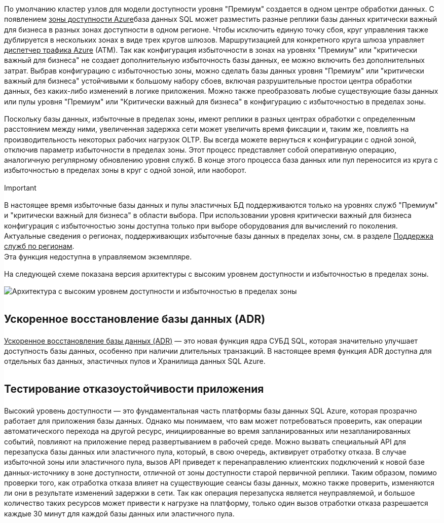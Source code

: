 По умолчанию кластер узлов для модели доступности уровня "Премиум" создается в одном центре обработки данных. С появлением [зоны доступности Azure](../availability-zones/az-overview.md)база данных SQL может разместить разные реплики базы данных критически важный для бизнеса в разных зонах доступности в одном регионе. Чтобы исключить единую точку сбоя, круг управления также дублируется в нескольких зонах в виде трех кругов шлюзов. Маршрутизацией для конкретного круга шлюза управляет [диспетчер трафика Azure](../traffic-manager/traffic-manager-overview.md) (ATM). Так как конфигурация избыточности в зонах на уровнях "Премиум" или "критически важный для бизнеса" не создает дополнительную избыточность базы данных, ее можно включить без дополнительных затрат. Выбрав конфигурацию с избыточностью зоны, можно сделать базы данных уровня "Премиум" или "критически важный для бизнеса" устойчивыми к большому набору сбоев, включая разрушительные простои центра обработки данных, без каких-либо изменений в логике приложения. Можно также преобразовать любые существующие базы данных или пулы уровня "Премиум" или "Критически важный для бизнеса" в конфигурацию с избыточностью в пределах зоны.

Поскольку базы данных, избыточные в пределах зоны, имеют реплики в разных центрах обработки с определенным расстоянием между ними, увеличенная задержка сети может увеличить время фиксации и, таким же, повлиять на производительность некоторых рабочих нагрузок OLTP. Вы всегда можете вернуться к конфигурации с одной зоной, отключив параметр избыточности в пределах зоны. Этот процесс представляет собой оперативную операцию, аналогичную регулярному обновлению уровня служб. В конце этого процесса база данных или пул переносится из круга с избыточностью в пределах зоны в круг с одной зоной, или наоборот.

> [!IMPORTANT]
> В настоящее время избыточные базы данных и пулы эластичных БД поддерживаются только на уровнях служб "Премиум" и "критически важный для бизнеса" в области выбора. При использовании уровня критически важный для бизнеса конфигурация с избыточностью зоны доступна только при выборе оборудования для вычислений го поколения. Актуальные сведения о регионах, поддерживающих избыточные базы данных в пределах зоны, см. в разделе [Поддержка служб по регионам](../availability-zones/az-overview.md#services-support-by-region).  
> Эта функция недоступна в управляемом экземпляре.

На следующей схеме показана версия архитектуры с высоким уровнем доступности и избыточностью в пределах зоны.

![Архитектура с высоким уровнем доступности и избыточностью в пределах зоны](./media/sql-database-high-availability/zone-redundant-business-critical-service-tier.png)

## <a name="accelerated-database-recovery-adr"></a>Ускоренное восстановление базы данных (ADR)

[Ускоренное восстановление базы данных (ADR)](sql-database-accelerated-database-recovery.md) — это новая функция ядра СУБД SQL, которая значительно улучшает доступность базы данных, особенно при наличии длительных транзакций. В настоящее время функция ADR доступна для отдельных баз данных, эластичных пулов и Хранилища данных SQL Azure.

## <a name="testing-application-fault-resiliency"></a>Тестирование отказоустойчивости приложения

Высокий уровень доступности — это фундаментальная часть платформы базы данных SQL Azure, которая прозрачно работает для приложения базы данных. Однако мы понимаем, что вам может потребоваться проверить, как операции автоматического перехода на другой ресурс, инициированные во время запланированных или незапланированных событий, повлияют на приложение перед развертыванием в рабочей среде. Можно вызвать специальный API для перезапуска базы данных или эластичного пула, который, в свою очередь, активирует отработку отказа. В случае избыточной зоны или эластичного пула, вызов API приведет к перенаправлению клиентских подключений к новой базе данных-источнику в зоне доступности, отличной от зоны доступности старой первичной реплики. Таким образом, помимо проверки того, как отработка отказа влияет на существующие сеансы базы данных, можно также проверить, изменяются ли они в результате изменений задержки в сети. Так как операция перезапуска является неуправляемой, и большое количество таких ресурсов может привести к нагрузке на платформу, только один вызов отработки отказа разрешается каждые 30 минут для каждой базы данных или эластичного пула. 
